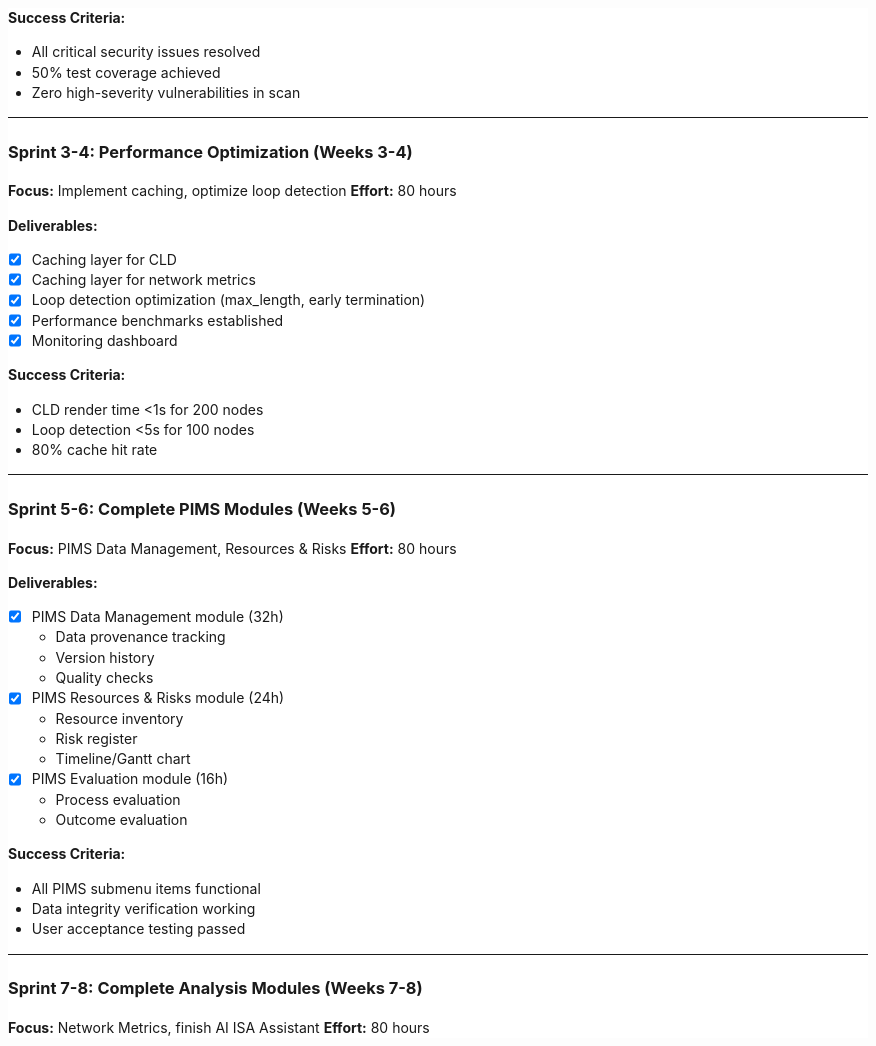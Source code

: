 **Success Criteria:**
- All critical security issues resolved
- 50% test coverage achieved
- Zero high-severity vulnerabilities in scan

---

### Sprint 3-4: Performance Optimization (Weeks 3-4)
**Focus:** Implement caching, optimize loop detection
**Effort:** 80 hours

**Deliverables:**
- [x] Caching layer for CLD
- [x] Caching layer for network metrics
- [x] Loop detection optimization (max_length, early termination)
- [x] Performance benchmarks established
- [x] Monitoring dashboard

**Success Criteria:**
- CLD render time <1s for 200 nodes
- Loop detection <5s for 100 nodes
- 80% cache hit rate

---

### Sprint 5-6: Complete PIMS Modules (Weeks 5-6)
**Focus:** PIMS Data Management, Resources & Risks
**Effort:** 80 hours

**Deliverables:**
- [x] PIMS Data Management module (32h)
  - Data provenance tracking
  - Version history
  - Quality checks
- [x] PIMS Resources & Risks module (24h)
  - Resource inventory
  - Risk register
  - Timeline/Gantt chart
- [x] PIMS Evaluation module (16h)
  - Process evaluation
  - Outcome evaluation

**Success Criteria:**
- All PIMS submenu items functional
- Data integrity verification working
- User acceptance testing passed

---

### Sprint 7-8: Complete Analysis Modules (Weeks 7-8)
**Focus:** Network Metrics, finish AI ISA Assistant
**Effort:** 80 hours
